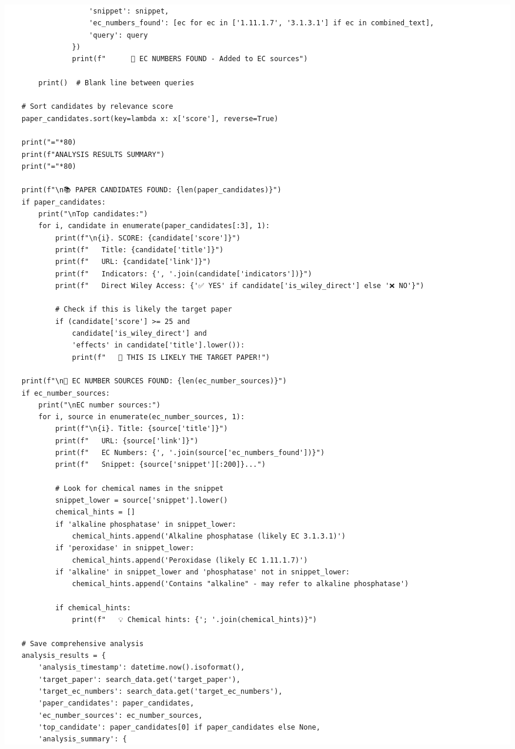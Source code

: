 ```
                    'snippet': snippet,
                    'ec_numbers_found': [ec for ec in ['1.11.1.7', '3.1.3.1'] if ec in combined_text],
                    'query': query
                })
                print(f"      🔬 EC NUMBERS FOUND - Added to EC sources")
        
        print()  # Blank line between queries
    
    # Sort candidates by relevance score
    paper_candidates.sort(key=lambda x: x['score'], reverse=True)
    
    print("="*80)
    print(f"ANALYSIS RESULTS SUMMARY")
    print("="*80)
    
    print(f"\n📚 PAPER CANDIDATES FOUND: {len(paper_candidates)}")
    if paper_candidates:
        print("\nTop candidates:")
        for i, candidate in enumerate(paper_candidates[:3], 1):
            print(f"\n{i}. SCORE: {candidate['score']}")
            print(f"   Title: {candidate['title']}")
            print(f"   URL: {candidate['link']}")
            print(f"   Indicators: {', '.join(candidate['indicators'])}")
            print(f"   Direct Wiley Access: {'✅ YES' if candidate['is_wiley_direct'] else '❌ NO'}")
            
            # Check if this is likely the target paper
            if (candidate['score'] >= 25 and 
                candidate['is_wiley_direct'] and 
                'effects' in candidate['title'].lower()):
                print(f"   🎯 THIS IS LIKELY THE TARGET PAPER!")
    
    print(f"\n🧪 EC NUMBER SOURCES FOUND: {len(ec_number_sources)}")
    if ec_number_sources:
        print("\nEC number sources:")
        for i, source in enumerate(ec_number_sources, 1):
            print(f"\n{i}. Title: {source['title']}")
            print(f"   URL: {source['link']}")
            print(f"   EC Numbers: {', '.join(source['ec_numbers_found'])}")
            print(f"   Snippet: {source['snippet'][:200]}...")
            
            # Look for chemical names in the snippet
            snippet_lower = source['snippet'].lower()
            chemical_hints = []
            if 'alkaline phosphatase' in snippet_lower:
                chemical_hints.append('Alkaline phosphatase (likely EC 3.1.3.1)')
            if 'peroxidase' in snippet_lower:
                chemical_hints.append('Peroxidase (likely EC 1.11.1.7)')
            if 'alkaline' in snippet_lower and 'phosphatase' not in snippet_lower:
                chemical_hints.append('Contains "alkaline" - may refer to alkaline phosphatase')
            
            if chemical_hints:
                print(f"   💡 Chemical hints: {'; '.join(chemical_hints)}")
    
    # Save comprehensive analysis
    analysis_results = {
        'analysis_timestamp': datetime.now().isoformat(),
        'target_paper': search_data.get('target_paper'),
        'target_ec_numbers': search_data.get('target_ec_numbers'),
        'paper_candidates': paper_candidates,
        'ec_number_sources': ec_number_sources,
        'top_candidate': paper_candidates[0] if paper_candidates else None,
        'analysis_summary': {
```